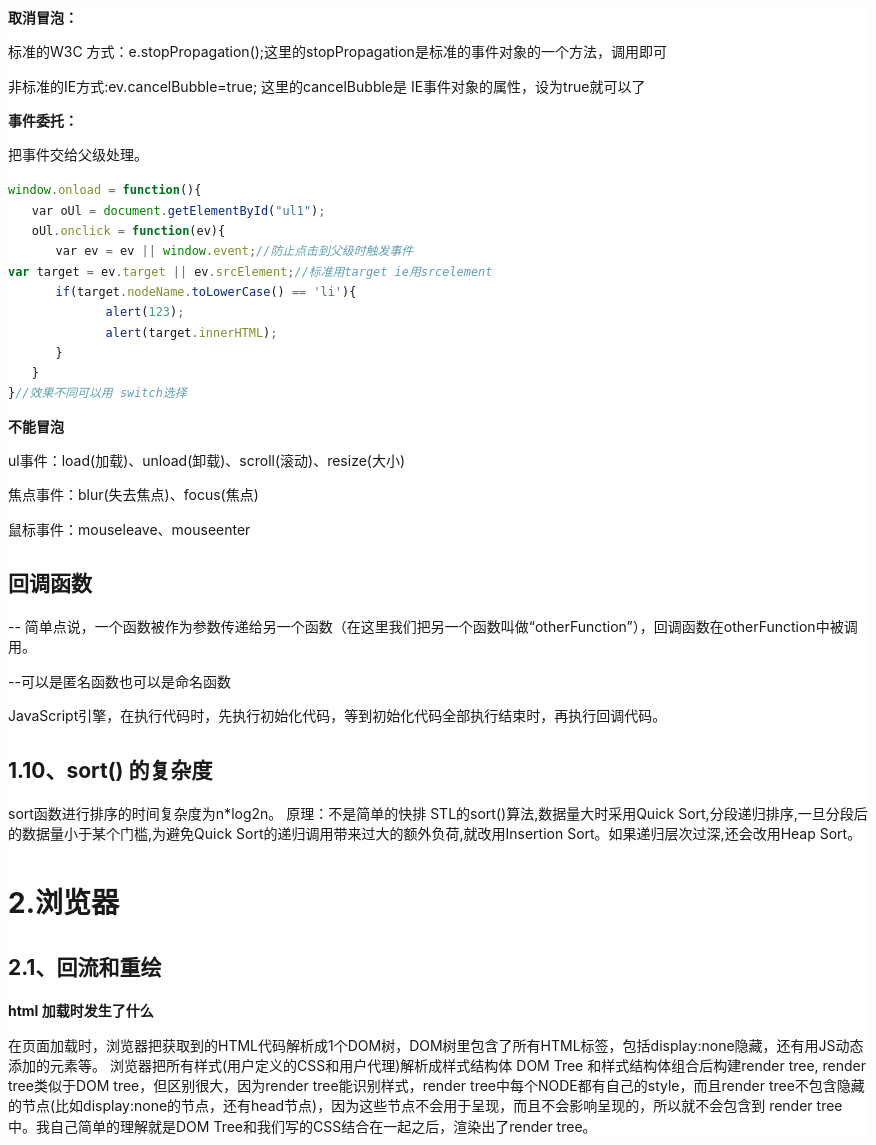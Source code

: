 **取消冒泡：**

标准的W3C 方式：e.stopPropagation();这里的stopPropagation是标准的事件对象的一个方法，调用即可

非标准的IE方式:ev.cancelBubble=true;  这里的cancelBubble是 IE事件对象的属性，设为true就可以了

**事件委托：**

把事件交给父级处理。

```js
window.onload = function(){
　　var oUl = document.getElementById("ul1");
　　oUl.onclick = function(ev){
　　　　var ev = ev || window.event;//防止点击到父级时触发事件
var target = ev.target || ev.srcElement;//标准用target ie用srcelement
　　　　if(target.nodeName.toLowerCase() == 'li'){
　 　　　　　　 alert(123);
　　　　　　　  alert(target.innerHTML);
　　　　}
　　}
}//效果不同可以用 switch选择
```

**不能冒泡**

ul事件：load(加载)、unload(卸载)、scroll(滚动)、resize(大小)

焦点事件：blur(失去焦点)、focus(焦点)

鼠标事件：mouseleave、mouseenter

## 回调函数

-- 简单点说，一个函数被作为参数传递给另一个函数（在这里我们把另一个函数叫做“otherFunction”），回调函数在otherFunction中被调用。

--可以是匿名函数也可以是命名函数

JavaScript引擎，在执行代码时，先执行初始化代码，等到初始化代码全部执行结束时，再执行回调代码。

## 1.10、sort() 的复杂度

sort函数进行排序的时间复杂度为n*log2n。
原理：不是简单的快排 STL的sort()算法,数据量大时采用Quick Sort,分段递归排序,一旦分段后的数据量小于某个门槛,为避免Quick Sort的递归调用带来过大的额外负荷,就改用Insertion Sort。如果递归层次过深,还会改用Heap Sort。

# **2.浏览器**

## 2.1、回流和重绘

**html 加载时发生了什么**

在页面加载时，浏览器把获取到的HTML代码解析成1个DOM树，DOM树里包含了所有HTML标签，包括display:none隐藏，还有用JS动态添加的元素等。
 浏览器把所有样式(用户定义的CSS和用户代理)解析成样式结构体
 DOM Tree 和样式结构体组合后构建render tree, render tree类似于DOM tree，但区别很大，因为render tree能识别样式，render tree中每个NODE都有自己的style，而且render tree不包含隐藏的节点(比如display:none的节点，还有head节点)，因为这些节点不会用于呈现，而且不会影响呈现的，所以就不会包含到 render tree中。我自己简单的理解就是DOM Tree和我们写的CSS结合在一起之后，渲染出了render tree。
